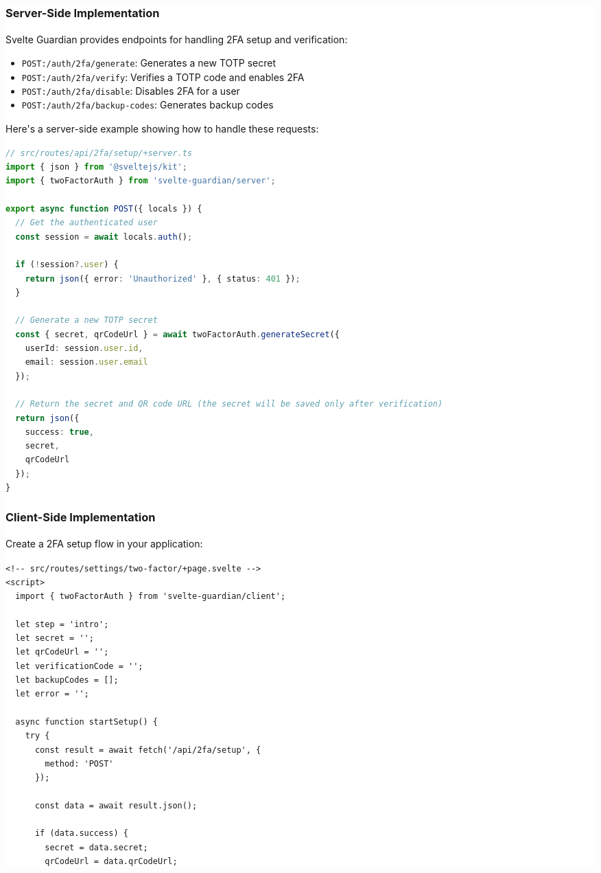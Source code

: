 ### Server-Side Implementation

Svelte Guardian provides endpoints for handling 2FA setup and verification:

- `POST:/auth/2fa/generate`: Generates a new TOTP secret
- `POST:/auth/2fa/verify`: Verifies a TOTP code and enables 2FA
- `POST:/auth/2fa/disable`: Disables 2FA for a user
- `POST:/auth/2fa/backup-codes`: Generates backup codes

Here's a server-side example showing how to handle these requests:

```typescript
// src/routes/api/2fa/setup/+server.ts
import { json } from '@sveltejs/kit';
import { twoFactorAuth } from 'svelte-guardian/server';

export async function POST({ locals }) {
  // Get the authenticated user
  const session = await locals.auth();
  
  if (!session?.user) {
    return json({ error: 'Unauthorized' }, { status: 401 });
  }
  
  // Generate a new TOTP secret
  const { secret, qrCodeUrl } = await twoFactorAuth.generateSecret({
    userId: session.user.id,
    email: session.user.email
  });
  
  // Return the secret and QR code URL (the secret will be saved only after verification)
  return json({
    success: true,
    secret,
    qrCodeUrl
  });
}
```

### Client-Side Implementation

Create a 2FA setup flow in your application:

```svelte
<!-- src/routes/settings/two-factor/+page.svelte -->
<script>
  import { twoFactorAuth } from 'svelte-guardian/client';
  
  let step = 'intro';
  let secret = '';
  let qrCodeUrl = '';
  let verificationCode = '';
  let backupCodes = [];
  let error = '';
  
  async function startSetup() {
    try {
      const result = await fetch('/api/2fa/setup', {
        method: 'POST'
      });
      
      const data = await result.json();
      
      if (data.success) {
        secret = data.secret;
        qrCodeUrl = data.qrCodeUrl;
```